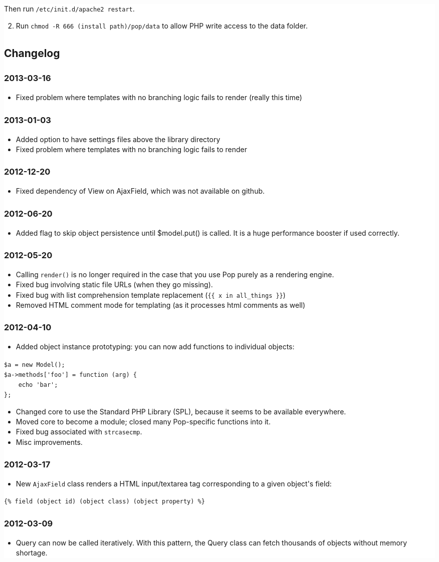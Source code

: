 Then run `/etc/init.d/apache2 restart`.

2. Run ```chmod -R 666 (install path)/pop/data``` to allow PHP write access to the data folder.

## Changelog

### 2013-03-16
* Fixed problem where templates with no branching logic fails to render (really this time)

### 2013-01-03
* Added option to have settings files above the library directory
* Fixed problem where templates with no branching logic fails to render

### 2012-12-20
* Fixed dependency of View on AjaxField, which was not available on github.

### 2012-06-20
* Added flag to skip object persistence until $model.put() is called. It is a huge performance booster if used correctly.

### 2012-05-20
* Calling `render()` is no longer required in the case that you use Pop
  purely as a rendering engine.
* Fixed bug involving static file URLs (when they go missing).
* Fixed bug with list comprehension template replacement (`{{ x in all_things }}`)
* Removed HTML comment mode for templating (as it processes html comments as well)

### 2012-04-10
* Added object instance prototyping: you can now add functions to individual objects:

```
$a = new Model();
$a->methods['foo'] = function (arg) {
    echo 'bar';
};
```

* Changed core to use the Standard PHP Library (SPL), because it seems to be available everywhere.
* Moved core to become a module; closed many Pop-specific functions into it.
* Fixed bug associated with `strcasecmp`.
* Misc improvements.

### 2012-03-17
* New `AjaxField` class renders a HTML input/textarea tag corresponding to a given object's field:

```
{% field (object id) (object class) (object property) %}
```

### 2012-03-09
* Query can now be called iteratively. With this pattern, the Query class can fetch thousands of objects without memory shortage.
